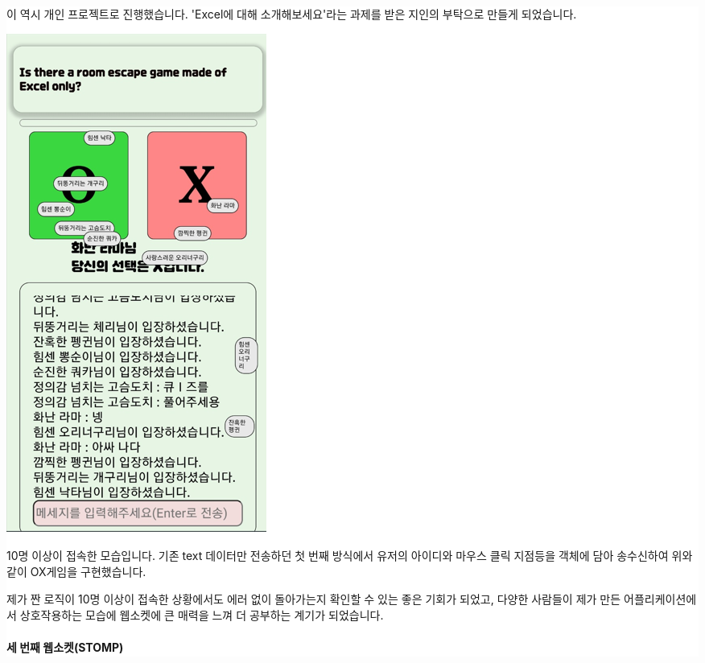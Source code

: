 이 역시 개인 프로젝트로 진행했습니다.
'Excel에 대해 소개해보세요'라는 과제를 받은 지인의 부탁으로 만들게 되었습니다.


![OX Game 인게임 스크린샷](image/Pasted%20image%2020240218191855.png)

10명 이상이 접속한 모습입니다.
기존 text  데이터만 전송하던 첫 번째 방식에서 유저의 아이디와 마우스 클릭 지점등을 객체에 담아 송수신하여 위와같이  OX게임을 구현했습니다.

제가 짠 로직이 10명 이상이 접속한 상황에서도 에러 없이 돌아가는지 확인할 수 있는 좋은 기회가 되었고, 다양한 사람들이 제가 만든 어플리케이션에서 상호작용하는 모습에 웹소켓에 큰 매력을 느껴 더 공부하는 계기가 되었습니다.
#### 세 번째 웹소켓(STOMP)
